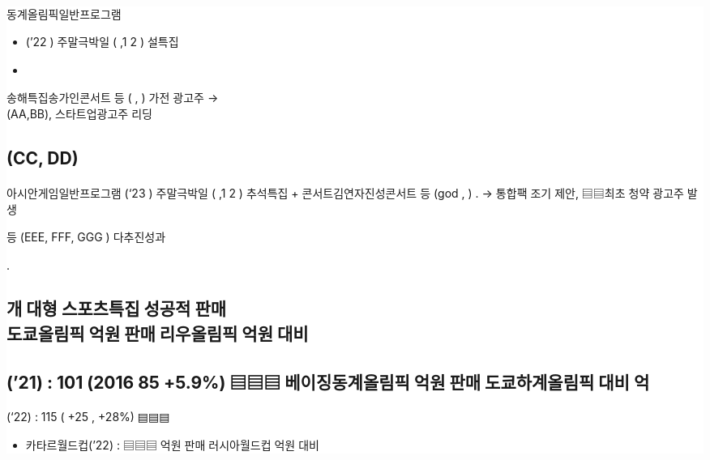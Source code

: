 동계올림픽일반프로그램
- (’22 
) 
주말극박일
(
,1
2
)
설특집
 + 
송해특집송가인콘서트 등
(
, 
)
가전 광고주
    →  
(AA,BB), 스타트업광고주
리딩 
 
(CC, DD) 
  -
아시안게임일반프로그램
 (‘23 
) 
주말극박일
(
,1 2 ) 추석특집
+ 
콘서트김연자진성콘서트 등
(god
, 
)
․
   → 통합팩 조기 제안, ▤▤최초 청약 광고주 발생
 
등
(EEE, FFF, GGG )
다추진성과 
 
. 
  
개 대형 스포츠특집 성공적 판매  
도쿄올림픽
억원 판매 
리우올림픽 억원 대비 
   - 
(’21) : 
101
(2016 
85
+5.9%)
▤▤▤ 
베이징동계올림픽
억원 판매 도쿄하계올림픽 대비 
억
   - 
(‘22) : 
115
(
+25 , +28%)
▤▤▤ 
   - 카타르월드컵(’22) : ▤▤▤
억원 판매 
러시아월드컵 
억원 대비 